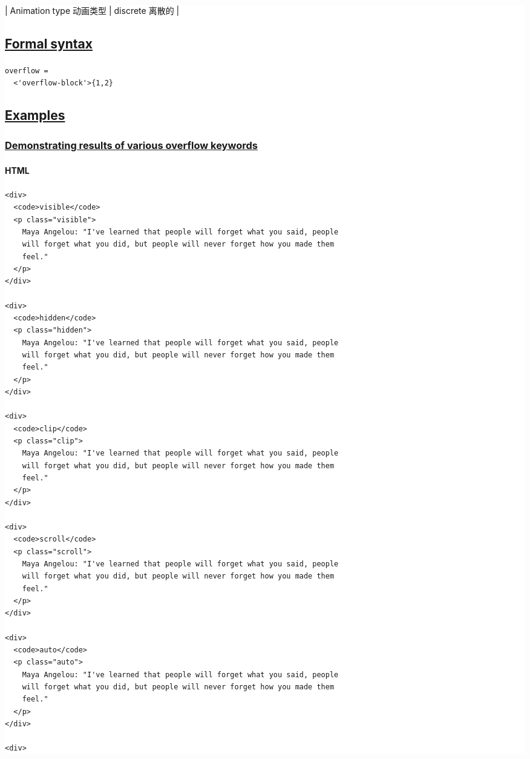 | Animation type 动画类型                                                                    | discrete 离散的                                                                                                                                                                                                                                                                                                                                                                                                                                                                                                                                                                                                                                                                                                                                                                                                                                                                                                                                                                                                                 |

## [Formal syntax](#formal_syntax)

```
overflow = 
  <'overflow-block'>{1,2}  
```

## [Examples](#examples)

### [Demonstrating results of various overflow keywords](#demonstrating_results_of_various_overflow_keywords)

#### HTML

```
<div>
  <code>visible</code>
  <p class="visible">
    Maya Angelou: "I've learned that people will forget what you said, people
    will forget what you did, but people will never forget how you made them
    feel."
  </p>
</div>

<div>
  <code>hidden</code>
  <p class="hidden">
    Maya Angelou: "I've learned that people will forget what you said, people
    will forget what you did, but people will never forget how you made them
    feel."
  </p>
</div>

<div>
  <code>clip</code>
  <p class="clip">
    Maya Angelou: "I've learned that people will forget what you said, people
    will forget what you did, but people will never forget how you made them
    feel."
  </p>
</div>

<div>
  <code>scroll</code>
  <p class="scroll">
    Maya Angelou: "I've learned that people will forget what you said, people
    will forget what you did, but people will never forget how you made them
    feel."
  </p>
</div>

<div>
  <code>auto</code>
  <p class="auto">
    Maya Angelou: "I've learned that people will forget what you said, people
    will forget what you did, but people will never forget how you made them
    feel."
  </p>
</div>

<div>
```